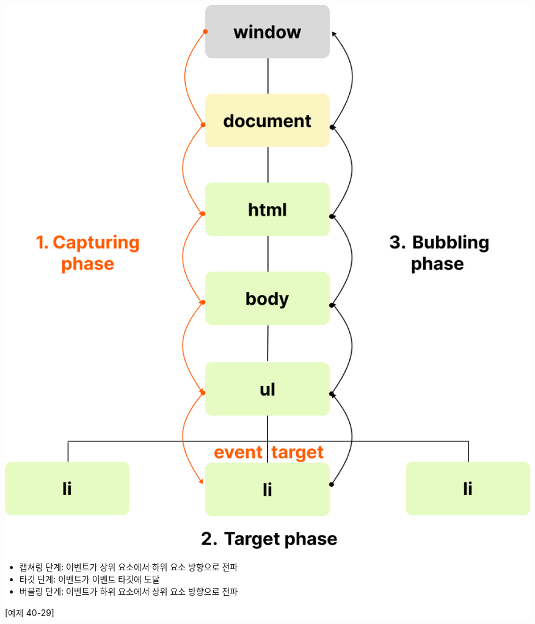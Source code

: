 ![그림 40-8 이벤트 전파](../images/40-8.png)

- 캡쳐링 단계: 이벤트가 상위 요소에서 하위 요소 방향으로 전파
- 타깃 단계: 이벤트가 이벤트 타깃에 도달
- 버블링 단계: 이벤트가 하위 요소에서 상위 요소 방향으로 전파

[예제 40-29]
